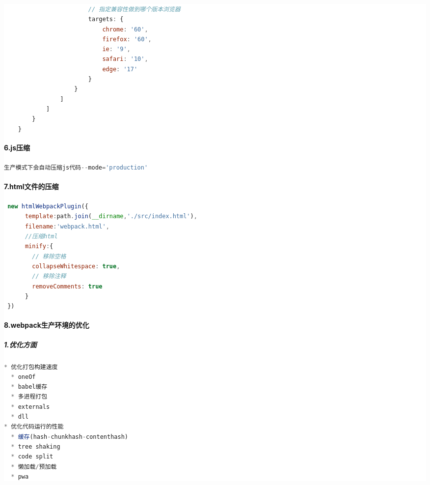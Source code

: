 ```javascript
                        // 指定兼容性做到哪个版本浏览器 
                        targets: { 
                            chrome: '60', 
                            firefox: '60', 
                            ie: '9', 
                            safari: '10', 
                            edge: '17' 
                        } 
                    } 
                ] 
            ] 
        } 
    }
```

#### 6.js压缩

```javascript
生产模式下会自动压缩js代码--mode='production'
```

#### 7.html文件的压缩

```javascript
 new htmlWebpackPlugin({
      template:path.join(__dirname,'./src/index.html'),
      filename:'webpack.html',
      //压缩html
      minify:{
        // 移除空格
        collapseWhitespace: true,
        // 移除注释
        removeComments: true
      }
 })
```

#### 8.webpack生产环境的优化

##### 	1.优化方面

```javascript
* 优化打包构建速度
  * oneOf
  * babel缓存
  * 多进程打包
  * externals
  * dll
* 优化代码运行的性能
  * 缓存(hash-chunkhash-contenthash)
  * tree shaking
  * code split
  * 懒加载/预加载
  * pwa
```
